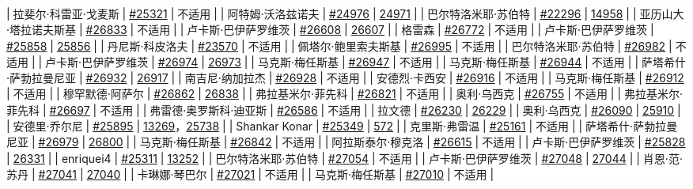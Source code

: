 | 拉斐尔·科雷亚·戈麦斯 | [#25321](https://github.com/magento/magento2/pull/25321) | 不适用 |
| 阿特姆·沃洛兹诺夫 | [#24976](https://github.com/magento/magento2/pull/24976) | [24971](https://github.com/magento/magento2/issues/24971) |
| 巴尔特洛米耶·苏伯特 | [#22296](https://github.com/magento/magento2/pull/22296) | [14958](https://github.com/magento/magento2/issues/14958) |
| 亚历山大·塔拉诺夫斯基 | [#26833](https://github.com/magento/magento2/pull/26833) | 不适用 |
| 卢卡斯·巴伊萨罗维茨 | [#26608](https://github.com/magento/magento2/pull/26608) | [26607](https://github.com/magento/magento2/issues/26607) |
| 格雷森 | [#26772](https://github.com/magento/magento2/pull/26772) | 不适用 |
| 卢卡斯·巴伊萨罗维茨 | [#25858](https://github.com/magento/magento2/pull/25858) | [25856](https://github.com/magento/magento2/issues/25856) |
| 丹尼斯·科皮洛夫 | [#23570](https://github.com/magento/magento2/pull/23570) | 不适用 |
| 佩塔尔·鲍里索夫斯基 | [#26995](https://github.com/magento/magento2/pull/26995) | 不适用 |
| 巴尔特洛米耶·苏伯特 | [#26982](https://github.com/magento/magento2/pull/26982) | 不适用 |
| 卢卡斯·巴伊萨罗维茨 | [#26974](https://github.com/magento/magento2/pull/26974) | [26973](https://github.com/magento/magento2/issues/26973) |
| 马克斯·梅任斯基 | [#26947](https://github.com/magento/magento2/pull/26947) | 不适用 |
| 马克斯·梅任斯基 | [#26944](https://github.com/magento/magento2/pull/26944) | 不适用 |
| 萨塔希什·萨勃拉曼尼亚 | [#26932](https://github.com/magento/magento2/pull/26932) | [26917](https://github.com/magento/magento2/issues/26917) |
| 南吉尼·纳加拉杰 | [#26928](https://github.com/magento/magento2/pull/26928) | 不适用 |
| 安德烈·卡西安 | [#26916](https://github.com/magento/magento2/pull/26916) | 不适用 |
| 马克斯·梅任斯基 | [#26912](https://github.com/magento/magento2/pull/26912) | 不适用 |
| 穆罕默德·阿萨尔 | [#26862](https://github.com/magento/magento2/pull/26862) | [26838](https://github.com/magento/magento2/issues/26838) |
| 弗拉基米尔·菲先科 | [#26821](https://github.com/magento/magento2/pull/26821) | 不适用 |
| 奥利·乌西克 | [#26755](https://github.com/magento/magento2/pull/26755) | 不适用 |
| 弗拉基米尔·菲先科 | [#26697](https://github.com/magento/magento2/pull/26697) | 不适用 |
| 弗雷德·奥罗斯科·迪亚斯 | [#26586](https://github.com/magento/magento2/pull/26586) | 不适用 |
| 拉文德 | [#26230](https://github.com/magento/magento2/pull/26230) | [26229](https://github.com/magento/magento2/issues/26229) |
| 奥利·乌西克 | [#26090](https://github.com/magento/magento2/pull/26090) | [25910](https://github.com/magento/magento2/issues/25910) |
| 安德里·乔尔尼 | [#25895](https://github.com/magento/magento2/pull/25895) | [13269](https://github.com/magento/magento2/issues/13269)，[25738](https://github.com/magento/magento2/issues/25738) |
| Shankar Konar | [#25349](https://github.com/magento/magento2/pull/25349) | [572](https://github.com/magento/magento2/issues/572) |
| 克里斯·弗雷温 | [#25161](https://github.com/magento/magento2/pull/25161) | 不适用 |
| 萨塔希什·萨勃拉曼尼亚 | [#26979](https://github.com/magento/magento2/pull/26979) | [26800](https://github.com/magento/magento2/issues/26800) |
| 马克斯·梅任斯基 | [#26842](https://github.com/magento/magento2/pull/26842) | 不适用 |
| 阿拉斯泰尔·穆克洛 | [#26615](https://github.com/magento/magento2/pull/26615) | 不适用 |
| 卢卡斯·巴伊萨罗维茨 | [#25828](https://github.com/magento/magento2/pull/25828) | [26331](https://github.com/magento/magento2/issues/26331) |
| enriquei4 | [#25311](https://github.com/magento/magento2/pull/25311) | [13252](https://github.com/magento/magento2/issues/13252) |
| 巴尔特洛米耶·苏伯特 | [#27054](https://github.com/magento/magento2/pull/27054) | 不适用 |
| 卢卡斯·巴伊萨罗维茨 | [#27048](https://github.com/magento/magento2/pull/27048) | [27044](https://github.com/magento/magento2/issues/27044) |
| 肖恩·范·苏丹 | [#27041](https://github.com/magento/magento2/pull/27041) | [27040](https://github.com/magento/magento2/issues/27040) |
| 卡琳娜·琴巴尔 | [#27021](https://github.com/magento/magento2/pull/27021) | 不适用 |
| 马克斯·梅任斯基 | [#27010](https://github.com/magento/magento2/pull/27010) | 不适用 |